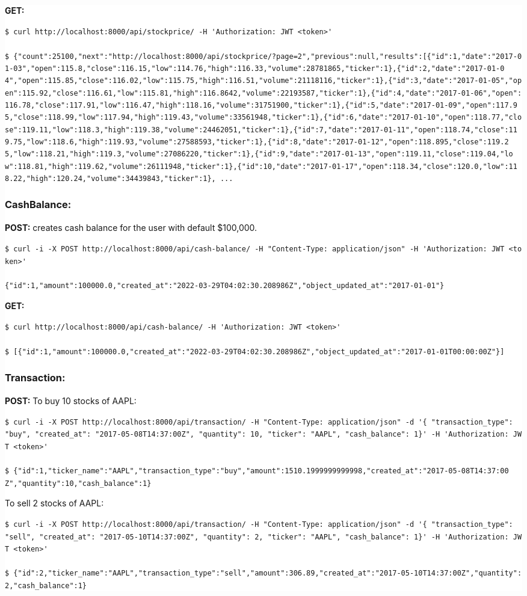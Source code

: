 **GET:** 
```
$ curl http://localhost:8000/api/stockprice/ -H 'Authorization: JWT <token>'

$ {"count":25100,"next":"http://localhost:8000/api/stockprice/?page=2","previous":null,"results":[{"id":1,"date":"2017-01-03","open":115.8,"close":116.15,"low":114.76,"high":116.33,"volume":28781865,"ticker":1},{"id":2,"date":"2017-01-04","open":115.85,"close":116.02,"low":115.75,"high":116.51,"volume":21118116,"ticker":1},{"id":3,"date":"2017-01-05","open":115.92,"close":116.61,"low":115.81,"high":116.8642,"volume":22193587,"ticker":1},{"id":4,"date":"2017-01-06","open":116.78,"close":117.91,"low":116.47,"high":118.16,"volume":31751900,"ticker":1},{"id":5,"date":"2017-01-09","open":117.95,"close":118.99,"low":117.94,"high":119.43,"volume":33561948,"ticker":1},{"id":6,"date":"2017-01-10","open":118.77,"close":119.11,"low":118.3,"high":119.38,"volume":24462051,"ticker":1},{"id":7,"date":"2017-01-11","open":118.74,"close":119.75,"low":118.6,"high":119.93,"volume":27588593,"ticker":1},{"id":8,"date":"2017-01-12","open":118.895,"close":119.25,"low":118.21,"high":119.3,"volume":27086220,"ticker":1},{"id":9,"date":"2017-01-13","open":119.11,"close":119.04,"low":118.81,"high":119.62,"volume":26111948,"ticker":1},{"id":10,"date":"2017-01-17","open":118.34,"close":120.0,"low":118.22,"high":120.24,"volume":34439843,"ticker":1}, ...
```

### CashBalance:

**POST:** creates cash balance for the user with default $100,000.
```
$ curl -i -X POST http://localhost:8000/api/cash-balance/ -H "Content-Type: application/json" -H 'Authorization: JWT <token>'

{"id":1,"amount":100000.0,"created_at":"2022-03-29T04:02:30.208986Z","object_updated_at":"2017-01-01"}
```

**GET:**

```
$ curl http://localhost:8000/api/cash-balance/ -H 'Authorization: JWT <token>'

$ [{"id":1,"amount":100000.0,"created_at":"2022-03-29T04:02:30.208986Z","object_updated_at":"2017-01-01T00:00:00Z"}]
```

### Transaction:

**POST:**
To buy 10 stocks of AAPL:
```
$ curl -i -X POST http://localhost:8000/api/transaction/ -H "Content-Type: application/json" -d '{ "transaction_type": "buy", "created_at": "2017-05-08T14:37:00Z", "quantity": 10, "ticker": "AAPL", "cash_balance": 1}' -H 'Authorization: JWT <token>'

$ {"id":1,"ticker_name":"AAPL","transaction_type":"buy","amount":1510.1999999999998,"created_at":"2017-05-08T14:37:00Z","quantity":10,"cash_balance":1}
```

To sell 2 stocks of AAPL:
```
$ curl -i -X POST http://localhost:8000/api/transaction/ -H "Content-Type: application/json" -d '{ "transaction_type": "sell", "created_at": "2017-05-10T14:37:00Z", "quantity": 2, "ticker": "AAPL", "cash_balance": 1}' -H 'Authorization: JWT <token>'

$ {"id":2,"ticker_name":"AAPL","transaction_type":"sell","amount":306.89,"created_at":"2017-05-10T14:37:00Z","quantity":2,"cash_balance":1}
```

